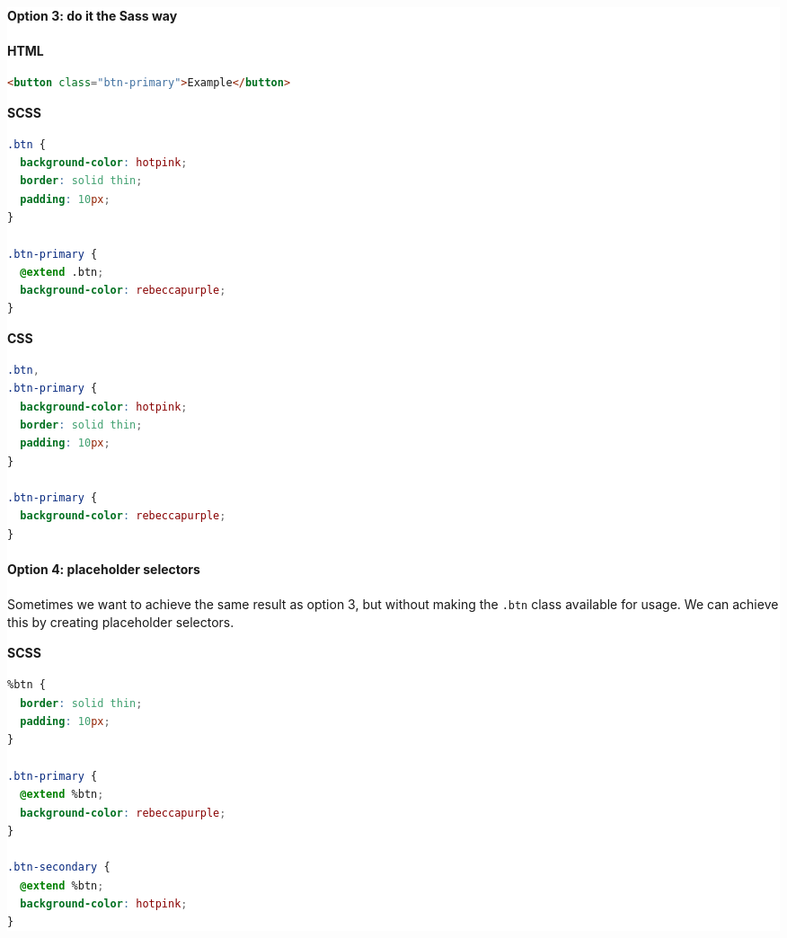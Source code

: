 #### Option 3: do it the Sass way
**HTML**
```html
<button class="btn-primary">Example</button>
```

**SCSS**
```css
.btn {
  background-color: hotpink;
  border: solid thin;
  padding: 10px;
}

.btn-primary {
  @extend .btn;
  background-color: rebeccapurple;
}
```

**CSS**
```css
.btn,
.btn-primary {
  background-color: hotpink;
  border: solid thin;
  padding: 10px;
}

.btn-primary {
  background-color: rebeccapurple;
}
```

#### Option 4: placeholder selectors

Sometimes we want to achieve the same result as option 3, but without making the `.btn` class available for usage. We can achieve this by creating placeholder selectors.

**SCSS**
```css
%btn {
  border: solid thin;
  padding: 10px;
}

.btn-primary {
  @extend %btn;
  background-color: rebeccapurple;
}

.btn-secondary {
  @extend %btn;
  background-color: hotpink;
}
```
